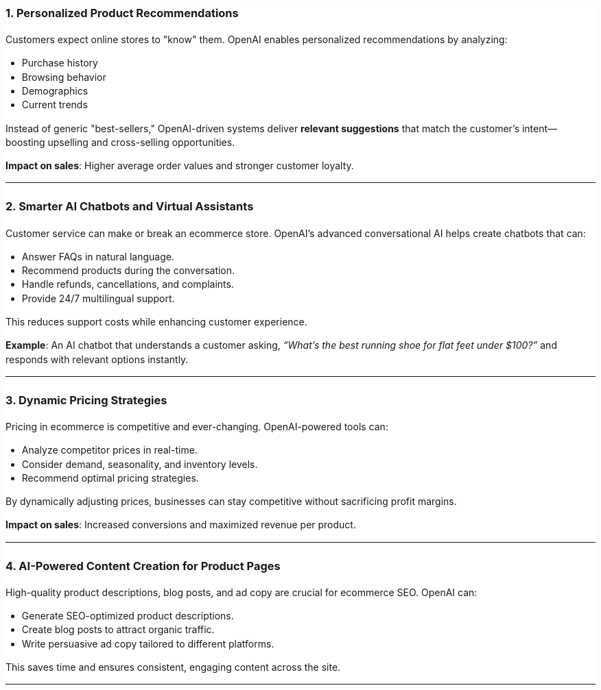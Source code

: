 ### 1. Personalized Product Recommendations  
Customers expect online stores to "know" them. OpenAI enables personalized recommendations by analyzing:  
- Purchase history  
- Browsing behavior  
- Demographics  
- Current trends  

Instead of generic "best-sellers," OpenAI-driven systems deliver **relevant suggestions** that match the customer’s intent—boosting upselling and cross-selling opportunities.  

**Impact on sales**: Higher average order values and stronger customer loyalty.  

---

### 2. Smarter AI Chatbots and Virtual Assistants  
Customer service can make or break an ecommerce store. OpenAI’s advanced conversational AI helps create chatbots that can:  
- Answer FAQs in natural language.  
- Recommend products during the conversation.  
- Handle refunds, cancellations, and complaints.  
- Provide 24/7 multilingual support.  

This reduces support costs while enhancing customer experience.  

**Example**: An AI chatbot that understands a customer asking, *“What’s the best running shoe for flat feet under $100?”* and responds with relevant options instantly.  

---

### 3. Dynamic Pricing Strategies  
Pricing in ecommerce is competitive and ever-changing. OpenAI-powered tools can:  
- Analyze competitor prices in real-time.  
- Consider demand, seasonality, and inventory levels.  
- Recommend optimal pricing strategies.  

By dynamically adjusting prices, businesses can stay competitive without sacrificing profit margins.  

**Impact on sales**: Increased conversions and maximized revenue per product.  

---

### 4. AI-Powered Content Creation for Product Pages  
High-quality product descriptions, blog posts, and ad copy are crucial for ecommerce SEO. OpenAI can:  
- Generate SEO-optimized product descriptions.  
- Create blog posts to attract organic traffic.  
- Write persuasive ad copy tailored to different platforms.  

This saves time and ensures consistent, engaging content across the site.  

---
